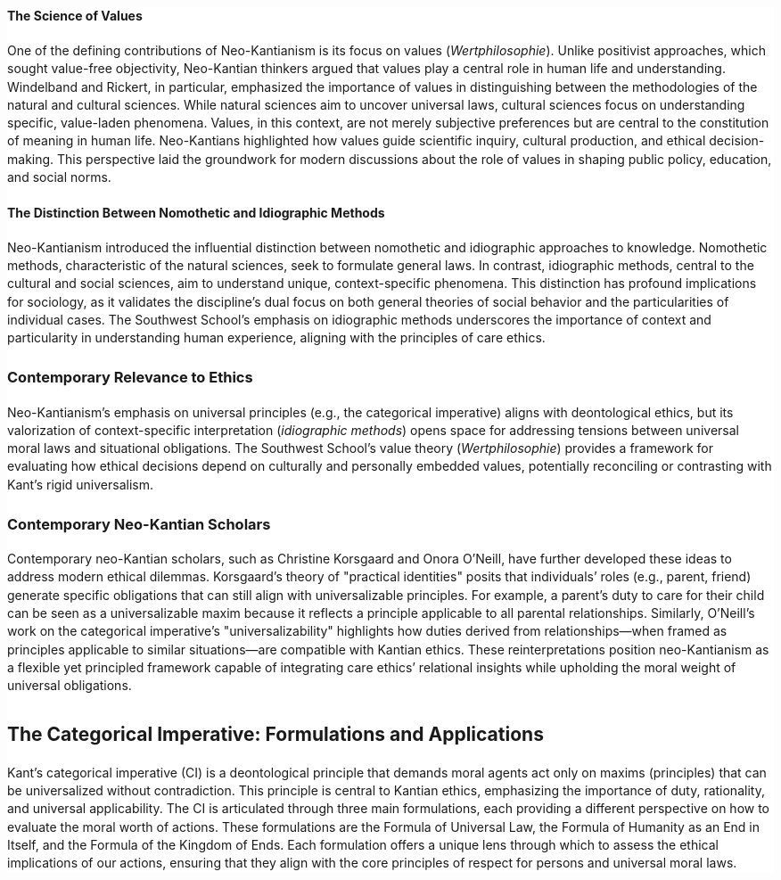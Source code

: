 #### The Science of Values

One of the defining contributions of Neo-Kantianism is its focus on values (*Wertphilosophie*). Unlike positivist approaches, which sought value-free objectivity, Neo-Kantian thinkers argued that values play a central role in human life and understanding. Windelband and Rickert, in particular, emphasized the importance of values in distinguishing between the methodologies of the natural and cultural sciences. While natural sciences aim to uncover universal laws, cultural sciences focus on understanding specific, value-laden phenomena. Values, in this context, are not merely subjective preferences but are central to the constitution of meaning in human life. Neo-Kantians highlighted how values guide scientific inquiry, cultural production, and ethical decision-making. This perspective laid the groundwork for modern discussions about the role of values in shaping public policy, education, and social norms.

#### The Distinction Between Nomothetic and Idiographic Methods

Neo-Kantianism introduced the influential distinction between nomothetic and idiographic approaches to knowledge. Nomothetic methods, characteristic of the natural sciences, seek to formulate general laws. In contrast, idiographic methods, central to the cultural and social sciences, aim to understand unique, context-specific phenomena. This distinction has profound implications for sociology, as it validates the discipline’s dual focus on both general theories of social behavior and the particularities of individual cases. The Southwest School’s emphasis on idiographic methods underscores the importance of context and particularity in understanding human experience, aligning with the principles of care ethics.

### Contemporary Relevance to Ethics

Neo-Kantianism’s emphasis on universal principles (e.g., the categorical imperative) aligns with deontological ethics, but its valorization of context-specific interpretation (*idiographic methods*) opens space for addressing tensions between universal moral laws and situational obligations. The Southwest School’s value theory (*Wertphilosophie*) provides a framework for evaluating how ethical decisions depend on culturally and personally embedded values, potentially reconciling or contrasting with Kant’s rigid universalism.

### Contemporary Neo-Kantian Scholars

Contemporary neo-Kantian scholars, such as Christine Korsgaard and Onora O’Neill, have further developed these ideas to address modern ethical dilemmas. Korsgaard’s theory of "practical identities" posits that individuals’ roles (e.g., parent, friend) generate specific obligations that can still align with universalizable principles. For example, a parent’s duty to care for their child can be seen as a universalizable maxim because it reflects a principle applicable to all parental relationships. Similarly, O’Neill’s work on the categorical imperative’s "universalizability" highlights how duties derived from relationships—when framed as principles applicable to similar situations—are compatible with Kantian ethics. These reinterpretations position neo-Kantianism as a flexible yet principled framework capable of integrating care ethics’ relational insights while upholding the moral weight of universal obligations.


## The Categorical Imperative: Formulations and Applications

Kant’s categorical imperative (CI) is a deontological principle that demands moral agents act only on maxims (principles) that can be universalized without contradiction. This principle is central to Kantian ethics, emphasizing the importance of duty, rationality, and universal applicability. The CI is articulated through three main formulations, each providing a different perspective on how to evaluate the moral worth of actions. These formulations are the Formula of Universal Law, the Formula of Humanity as an End in Itself, and the Formula of the Kingdom of Ends. Each formulation offers a unique lens through which to assess the ethical implications of our actions, ensuring that they align with the core principles of respect for persons and universal moral laws.
